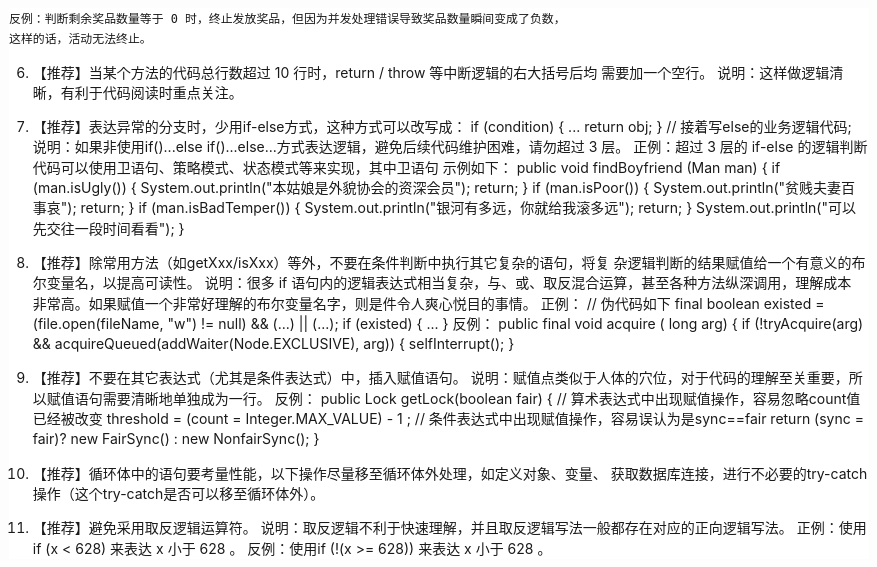
```
反例：判断剩余奖品数量等于 0 时，终止发放奖品，但因为并发处理错误导致奖品数量瞬间变成了负数，
这样的话，活动无法终止。
```
6. 【推荐】当某个方法的代码总行数超过 10 行时，return / throw 等中断逻辑的右大括号后均
    需要加一个空行。
    说明：这样做逻辑清晰，有利于代码阅读时重点关注。
7. 【推荐】表达异常的分支时，少用if-else方式，这种方式可以改写成：
if (condition) {
...
return obj;
}
// 接着写else的业务逻辑代码;
说明：如果非使用if()...else if()...else...方式表达逻辑，避免后续代码维护困难，请勿超过 3 层。
正例：超过 3 层的 if-else 的逻辑判断代码可以使用卫语句、策略模式、状态模式等来实现，其中卫语句
示例如下：
public void findBoyfriend (Man man) {
if (man.isUgly()) {
System.out.println("本姑娘是外貌协会的资深会员");
return;
}
if (man.isPoor()) {
System.out.println("贫贱夫妻百事哀");
return;
}
if (man.isBadTemper()) {
System.out.println("银河有多远，你就给我滚多远");
return;
}
System.out.println("可以先交往一段时间看看");
}
8. 【推荐】除常用方法（如getXxx/isXxx）等外，不要在条件判断中执行其它复杂的语句，将复
    杂逻辑判断的结果赋值给一个有意义的布尔变量名，以提高可读性。
    说明：很多 if 语句内的逻辑表达式相当复杂，与、或、取反混合运算，甚至各种方法纵深调用，理解成本
    非常高。如果赋值一个非常好理解的布尔变量名字，则是件令人爽心悦目的事情。
    正例：
       // 伪代码如下
       final boolean existed = (file.open(fileName, "w") != null) && (...) || (...);
       if (existed) {
       ...
       }
    反例：
    public final void acquire ( long arg) {
    if (!tryAcquire(arg) &&
    acquireQueued(addWaiter(Node.EXCLUSIVE), arg)) {
    selfInterrupt();
    }


9. 【推荐】不要在其它表达式（尤其是条件表达式）中，插入赋值语句。
    说明：赋值点类似于人体的穴位，对于代码的理解至关重要，所以赋值语句需要清晰地单独成为一行。
    反例：
       public Lock getLock(boolean fair) {
       // 算术表达式中出现赋值操作，容易忽略count值已经被改变
       threshold = (count = Integer.MAX_VALUE) - 1 ;
       // 条件表达式中出现赋值操作，容易误认为是sync==fair
       return (sync = fair)? new FairSync() : new NonfairSync();
       }
10. 【推荐】循环体中的语句要考量性能，以下操作尽量移至循环体外处理，如定义对象、变量、
    获取数据库连接，进行不必要的try-catch操作（这个try-catch是否可以移至循环体外）。
11. 【推荐】避免采用取反逻辑运算符。
    说明：取反逻辑不利于快速理解，并且取反逻辑写法一般都存在对应的正向逻辑写法。
    正例：使用if (x < 628) 来表达 x 小于 628 。
    反例：使用if (!(x >= 628)) 来表达 x 小于 628 。